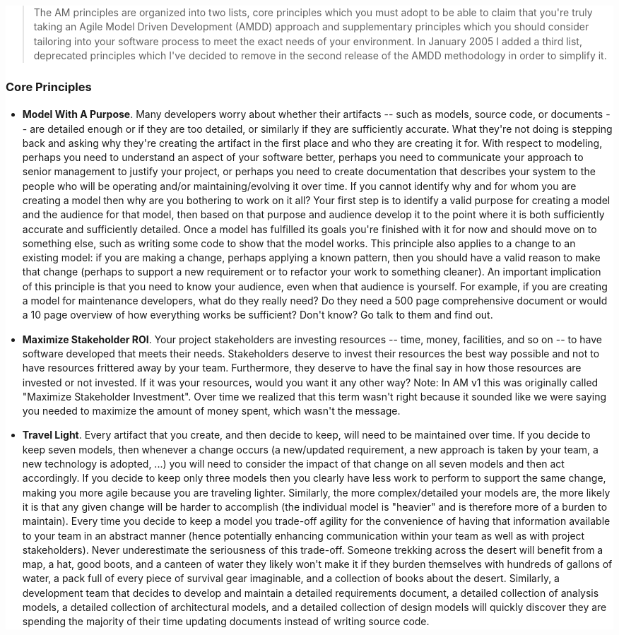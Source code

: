 > The AM principles are organized into two lists, core principles which you must adopt to be able to claim that you're truly taking an Agile Model Driven Development (AMDD) approach and supplementary principles which you should consider tailoring into your software process to meet the exact needs of your environment. In January 2005 I added a third list, deprecated principles which I've decided to remove in the second release of the AMDD methodology in order to simplify it.

### Core Principles

- **Model With A Purpose**. Many developers worry about whether their artifacts -- such as models, source code, or documents -- are detailed enough or if they are too detailed, or similarly if they are sufficiently accurate. What they're not doing is stepping back and asking why they're creating the artifact in the first place and who they are creating it for. With respect to modeling, perhaps you need to understand an aspect of your software better, perhaps you need to communicate your approach to senior management to justify your project, or perhaps you need to create documentation that describes your system to the people who will be operating and/or maintaining/evolving it over time. If you cannot identify why and for whom you are creating a model then why are you bothering to work on it all? Your first step is to identify a valid purpose for creating a model and the audience for that model, then based on that purpose and audience develop it to the point where it is both sufficiently accurate and sufficiently detailed. Once a model has fulfilled its goals you're finished with it for now and should move on to something else, such as writing some code to show that the model works. This principle also applies to a change to an existing model: if you are making a change, perhaps applying a known pattern, then you should have a valid reason to make that change (perhaps to support a new requirement or to refactor your work to something cleaner). An important implication of this principle is that you need to know your audience, even when that audience is yourself. For example, if you are creating a model for maintenance developers, what do they really need? Do they need a 500 page comprehensive document or would a 10 page overview of how everything works be sufficient? Don't know? Go talk to them and find out.

- **Maximize Stakeholder ROI**. Your project stakeholders are investing resources -- time, money, facilities, and so on -- to have software developed that meets their needs. Stakeholders deserve to invest their resources the best way possible and not to have resources frittered away by your team. Furthermore, they deserve to have the final say in how those resources are invested or not invested. If it was your resources, would you want it any other way? Note: In AM v1 this was originally called "Maximize Stakeholder Investment". Over time we realized that this term wasn't right because it sounded like we were saying you needed to maximize the amount of money spent, which wasn't the message.

- **Travel Light**. Every artifact that you create, and then decide to keep, will need to be maintained over time. If you decide to keep seven models, then whenever a change occurs (a new/updated requirement, a new approach is taken by your team, a new technology is adopted, ...) you will need to consider the impact of that change on all seven models and then act accordingly. If you decide to keep only three models then you clearly have less work to perform to support the same change, making you more agile because you are traveling lighter. Similarly, the more complex/detailed your models are, the more likely it is that any given change will be harder to accomplish (the individual model is "heavier" and is therefore more of a burden to maintain). Every time you decide to keep a model you trade-off agility for the convenience of having that information available to your team in an abstract manner (hence potentially enhancing communication within your team as well as with project stakeholders). Never underestimate the seriousness of this trade-off. Someone trekking across the desert will benefit from a map, a hat, good boots, and a canteen of water they likely won't make it if they burden themselves with hundreds of gallons of water, a pack full of every piece of survival gear imaginable, and a collection of books about the desert. Similarly, a development team that decides to develop and maintain a detailed requirements document, a detailed collection of analysis models, a detailed collection of architectural models, and a detailed collection of design models will quickly discover they are spending the majority of their time updating documents instead of writing source code.
